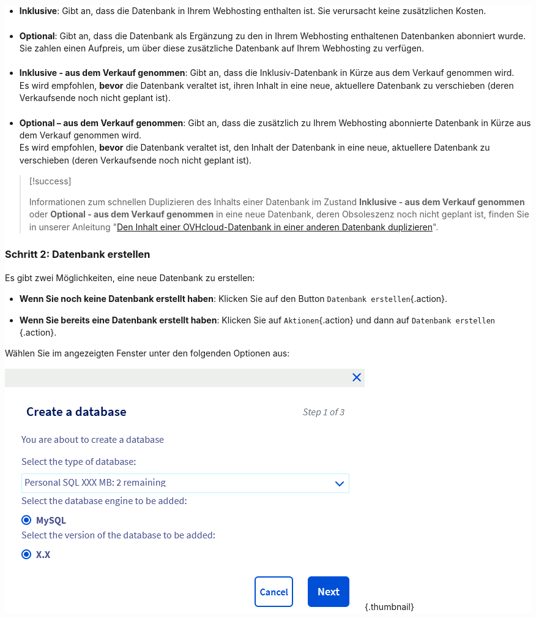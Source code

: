 - **Inklusive**: Gibt an, dass die Datenbank in Ihrem Webhosting enthalten ist. Sie verursacht keine zusätzlichen Kosten.</br></br>
- **Optional**: Gibt an, dass die Datenbank als Ergänzung zu den in Ihrem Webhosting enthaltenen Datenbanken abonniert wurde. Sie zahlen einen Aufpreis, um über diese zusätzliche Datenbank auf Ihrem Webhosting zu verfügen.</br></br>
- **Inklusive - aus dem Verkauf genommen**: Gibt an, dass die Inklusiv-Datenbank in Kürze aus dem Verkauf genommen wird. </br>Es wird empfohlen, **bevor** die Datenbank veraltet ist, ihren Inhalt in eine neue, aktuellere Datenbank zu verschieben (deren Verkaufsende noch nicht geplant ist).</br></br>
- **Optional – aus dem Verkauf genommen**: Gibt an, dass die zusätzlich zu Ihrem Webhosting abonnierte Datenbank in Kürze aus dem Verkauf genommen wird. </br>Es wird empfohlen, **bevor** die Datenbank veraltet ist, den Inhalt der Datenbank in eine neue, aktuellere Datenbank zu verschieben (deren Verkaufsende noch nicht geplant ist).

> [!success]
>
> Informationen zum schnellen Duplizieren des Inhalts einer Datenbank im Zustand **Inklusive - aus dem Verkauf genommen** oder **Optional - aus dem Verkauf genommen** in eine neue Datenbank, deren Obsoleszenz noch nicht geplant ist, finden Sie in unserer Anleitung "[Den Inhalt einer OVHcloud-Datenbank in einer anderen Datenbank duplizieren](/pages/web_cloud/web_hosting/copy_database)".
>

### Schritt 2: Datenbank erstellen

Es gibt zwei Möglichkeiten, eine neue Datenbank zu erstellen:

- **Wenn Sie noch keine Datenbank erstellt haben**: Klicken Sie auf den Button `Datenbank erstellen`{.action}.

- **Wenn Sie bereits eine Datenbank erstellt haben**: Klicken Sie auf `Aktionen`{.action} und dann auf `Datenbank erstellen`{.action}.

Wählen Sie im angezeigten Fenster unter den folgenden Optionen aus:

![database-creation-step1](/pages/assets/screens/control_panel/product-selection/web-cloud/web-hosting/databases/create-a-database-step-1.png){.thumbnail}
